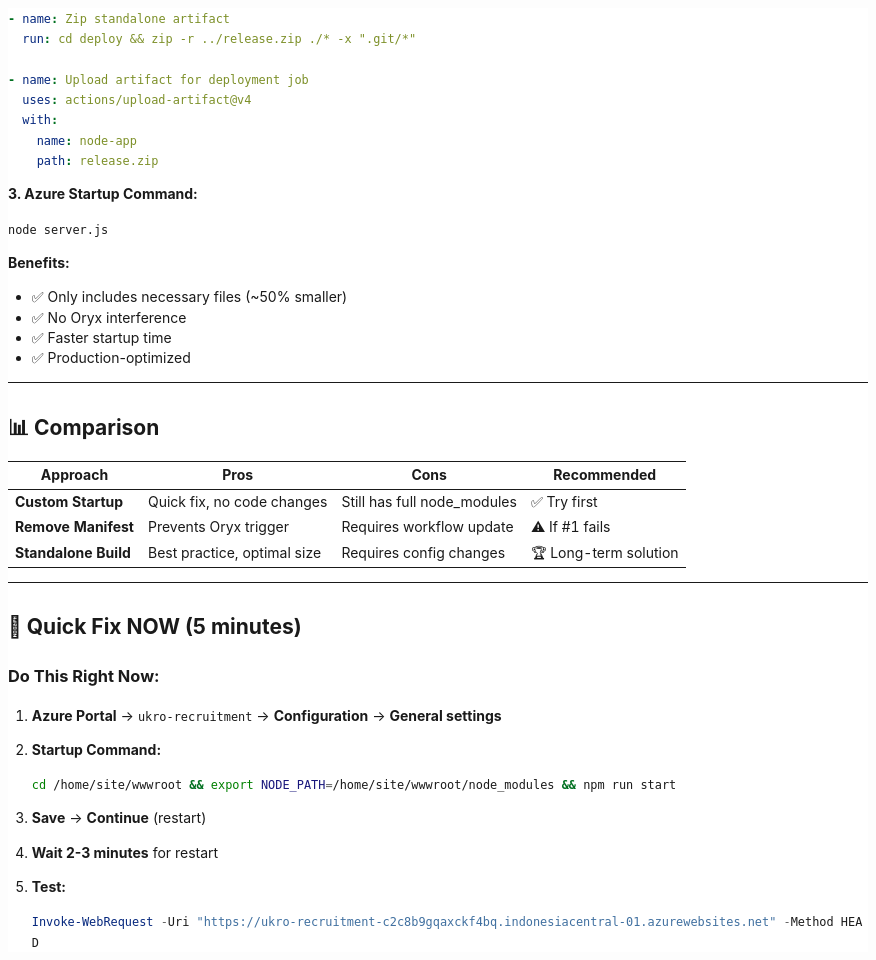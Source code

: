 ```yaml
- name: Zip standalone artifact
  run: cd deploy && zip -r ../release.zip ./* -x ".git/*"

- name: Upload artifact for deployment job
  uses: actions/upload-artifact@v4
  with:
    name: node-app
    path: release.zip
```

**3. Azure Startup Command:**

```bash
node server.js
```

**Benefits:**

- ✅ Only includes necessary files (~50% smaller)
- ✅ No Oryx interference
- ✅ Faster startup time
- ✅ Production-optimized

---

## 📊 Comparison

| Approach             | Pros                        | Cons                        | Recommended           |
| -------------------- | --------------------------- | --------------------------- | --------------------- |
| **Custom Startup**   | Quick fix, no code changes  | Still has full node_modules | ✅ Try first          |
| **Remove Manifest**  | Prevents Oryx trigger       | Requires workflow update    | ⚠️ If #1 fails        |
| **Standalone Build** | Best practice, optimal size | Requires config changes     | 🏆 Long-term solution |

---

## 🎯 Quick Fix NOW (5 minutes)

### Do This Right Now:

1. **Azure Portal** → `ukro-recruitment` → **Configuration** → **General settings**

2. **Startup Command:**

   ```bash
   cd /home/site/wwwroot && export NODE_PATH=/home/site/wwwroot/node_modules && npm run start
   ```

3. **Save** → **Continue** (restart)

4. **Wait 2-3 minutes** for restart

5. **Test:**
   ```powershell
   Invoke-WebRequest -Uri "https://ukro-recruitment-c2c8b9gqaxckf4bq.indonesiacentral-01.azurewebsites.net" -Method HEAD
   ```
